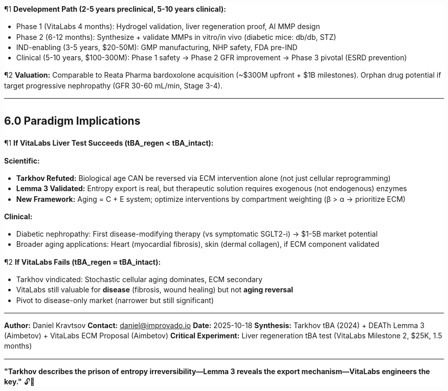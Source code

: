 ¶1 **Development Path (2-5 years preclinical, 5-10 years clinical):**
- Phase 1 (VitaLabs 4 months): Hydrogel validation, liver regeneration proof, AI MMP design
- Phase 2 (6-12 months): Synthesize + validate MMPs in vitro/in vivo (diabetic mice: db/db, STZ)
- IND-enabling (3-5 years, $20-50M): GMP manufacturing, NHP safety, FDA pre-IND
- Clinical (5-10 years, $100-300M): Phase 1 safety → Phase 2 GFR improvement → Phase 3 pivotal (ESRD prevention)

¶2 **Valuation:** Comparable to Reata Pharma bardoxolone acquisition (~$300M upfront + $1B milestones). Orphan drug potential if target progressive nephropathy (GFR 30-60 mL/min, Stage 3-4).

---

## 6.0 Paradigm Implications

¶1 **If VitaLabs Liver Test Succeeds (tBA_regen < tBA_intact):**

**Scientific:**
- **Tarkhov Refuted:** Biological age CAN be reversed via ECM intervention alone (not just cellular reprogramming)
- **Lemma 3 Validated:** Entropy export is real, but therapeutic solution requires exogenous (not endogenous) enzymes
- **New Framework:** Aging = C + E system; optimize interventions by compartment weighting (β > α → prioritize ECM)

**Clinical:**
- Diabetic nephropathy: First disease-modifying therapy (vs symptomatic SGLT2-i) → $1-5B market potential
- Broader aging applications: Heart (myocardial fibrosis), skin (dermal collagen), if ECM component validated

¶2 **If VitaLabs Fails (tBA_regen ≈ tBA_intact):**
- Tarkhov vindicated: Stochastic cellular aging dominates, ECM secondary
- VitaLabs still valuable for **disease** (fibrosis, wound healing) but not **aging reversal**
- Pivot to disease-only market (narrower but still significant)

---

**Author:** Daniel Kravtsov
**Contact:** daniel@improvado.io
**Date:** 2025-10-18
**Synthesis:** Tarkhov tBA (2024) + DEATh Lemma 3 (Aimbetov) + VitaLabs ECM Proposal (Aimbetov)
**Critical Experiment:** Liver regeneration tBA test (VitaLabs Milestone 2, $25K, 1.5 months)

---

**"Tarkhov describes the prison of entropy irreversibility—Lemma 3 reveals the export mechanism—VitaLabs engineers the key."** 🔓🧬
